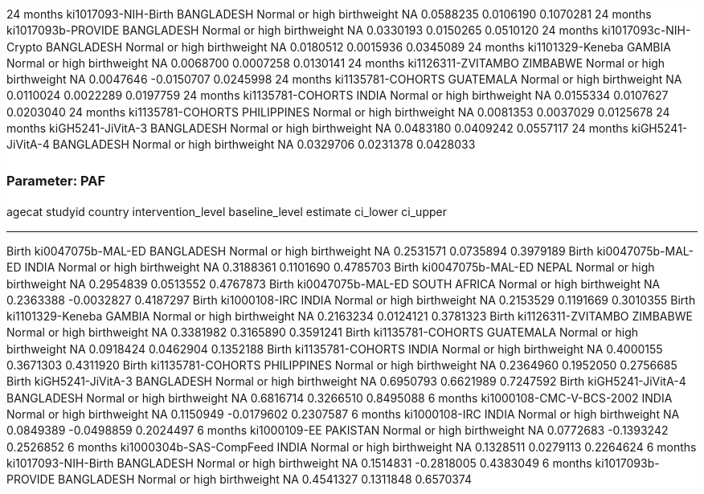 24 months   ki1017093-NIH-Birth        BANGLADESH     Normal or high birthweight   NA                0.0588235    0.0106190   0.1070281
24 months   ki1017093b-PROVIDE         BANGLADESH     Normal or high birthweight   NA                0.0330193    0.0150265   0.0510120
24 months   ki1017093c-NIH-Crypto      BANGLADESH     Normal or high birthweight   NA                0.0180512    0.0015936   0.0345089
24 months   ki1101329-Keneba           GAMBIA         Normal or high birthweight   NA                0.0068700    0.0007258   0.0130141
24 months   ki1126311-ZVITAMBO         ZIMBABWE       Normal or high birthweight   NA                0.0047646   -0.0150707   0.0245998
24 months   ki1135781-COHORTS          GUATEMALA      Normal or high birthweight   NA                0.0110024    0.0022289   0.0197759
24 months   ki1135781-COHORTS          INDIA          Normal or high birthweight   NA                0.0155334    0.0107627   0.0203040
24 months   ki1135781-COHORTS          PHILIPPINES    Normal or high birthweight   NA                0.0081353    0.0037029   0.0125678
24 months   kiGH5241-JiVitA-3          BANGLADESH     Normal or high birthweight   NA                0.0483180    0.0409242   0.0557117
24 months   kiGH5241-JiVitA-4          BANGLADESH     Normal or high birthweight   NA                0.0329706    0.0231378   0.0428033


### Parameter: PAF


agecat      studyid                    country        intervention_level           baseline_level     estimate     ci_lower    ci_upper
----------  -------------------------  -------------  ---------------------------  ---------------  ----------  -----------  ----------
Birth       ki0047075b-MAL-ED          BANGLADESH     Normal or high birthweight   NA                0.2531571    0.0735894   0.3979189
Birth       ki0047075b-MAL-ED          INDIA          Normal or high birthweight   NA                0.3188361    0.1101690   0.4785703
Birth       ki0047075b-MAL-ED          NEPAL          Normal or high birthweight   NA                0.2954839    0.0513552   0.4767873
Birth       ki0047075b-MAL-ED          SOUTH AFRICA   Normal or high birthweight   NA                0.2363388   -0.0032827   0.4187297
Birth       ki1000108-IRC              INDIA          Normal or high birthweight   NA                0.2153529    0.1191669   0.3010355
Birth       ki1101329-Keneba           GAMBIA         Normal or high birthweight   NA                0.2163234    0.0124121   0.3781323
Birth       ki1126311-ZVITAMBO         ZIMBABWE       Normal or high birthweight   NA                0.3381982    0.3165890   0.3591241
Birth       ki1135781-COHORTS          GUATEMALA      Normal or high birthweight   NA                0.0918424    0.0462904   0.1352188
Birth       ki1135781-COHORTS          INDIA          Normal or high birthweight   NA                0.4000155    0.3671303   0.4311920
Birth       ki1135781-COHORTS          PHILIPPINES    Normal or high birthweight   NA                0.2364960    0.1952050   0.2756685
Birth       kiGH5241-JiVitA-3          BANGLADESH     Normal or high birthweight   NA                0.6950793    0.6621989   0.7247592
Birth       kiGH5241-JiVitA-4          BANGLADESH     Normal or high birthweight   NA                0.6816714    0.3266510   0.8495088
6 months    ki1000108-CMC-V-BCS-2002   INDIA          Normal or high birthweight   NA                0.1150949   -0.0179602   0.2307587
6 months    ki1000108-IRC              INDIA          Normal or high birthweight   NA                0.0849389   -0.0498859   0.2024497
6 months    ki1000109-EE               PAKISTAN       Normal or high birthweight   NA                0.0772683   -0.1393242   0.2526852
6 months    ki1000304b-SAS-CompFeed    INDIA          Normal or high birthweight   NA                0.1328511    0.0279113   0.2264624
6 months    ki1017093-NIH-Birth        BANGLADESH     Normal or high birthweight   NA                0.1514831   -0.2818005   0.4383049
6 months    ki1017093b-PROVIDE         BANGLADESH     Normal or high birthweight   NA                0.4541327    0.1311848   0.6570374